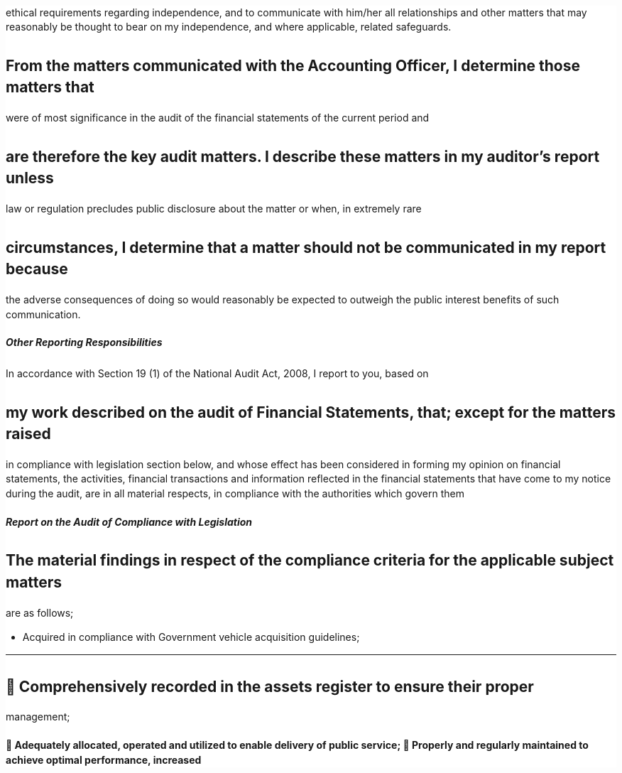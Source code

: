 ethical requirements regarding independence, and to communicate with him/her all relationships and other matters that may reasonably be thought to bear on my independence, and where applicable, related safeguards.

## From the matters communicated with the Accounting Officer, I determine those matters that

were of most significance in the audit of the financial statements of the current period and

## are therefore the key audit matters. I describe these matters in my auditor’s report unless

law or regulation precludes public disclosure about the matter or when, in extremely rare

## circumstances, I determine that a matter should not be communicated in my report because

the adverse consequences of doing so would reasonably be expected to outweigh the public interest benefits of such communication.

##### Other Reporting Responsibilities

In accordance with Section 19 (1) of the National Audit Act, 2008, I report to you, based on

## my work described on the audit of Financial Statements, that; except for the matters raised

in compliance with legislation section below, and whose effect has been considered in forming my opinion on financial statements, the activities, financial transactions and information reflected in the financial statements that have come to my notice during the audit, are in all material respects, in compliance with the authorities which govern them

##### Report on the Audit of Compliance with Legislation

## The material findings in respect of the compliance criteria for the applicable subject matters

are as follows;

- Acquired in compliance with Government vehicle acquisition guidelines;

---

##  Comprehensively recorded in the assets register to ensure their proper

management;

####  Adequately allocated, operated and utilized to enable delivery of public service;  Properly and regularly maintained to achieve optimal performance, increased
